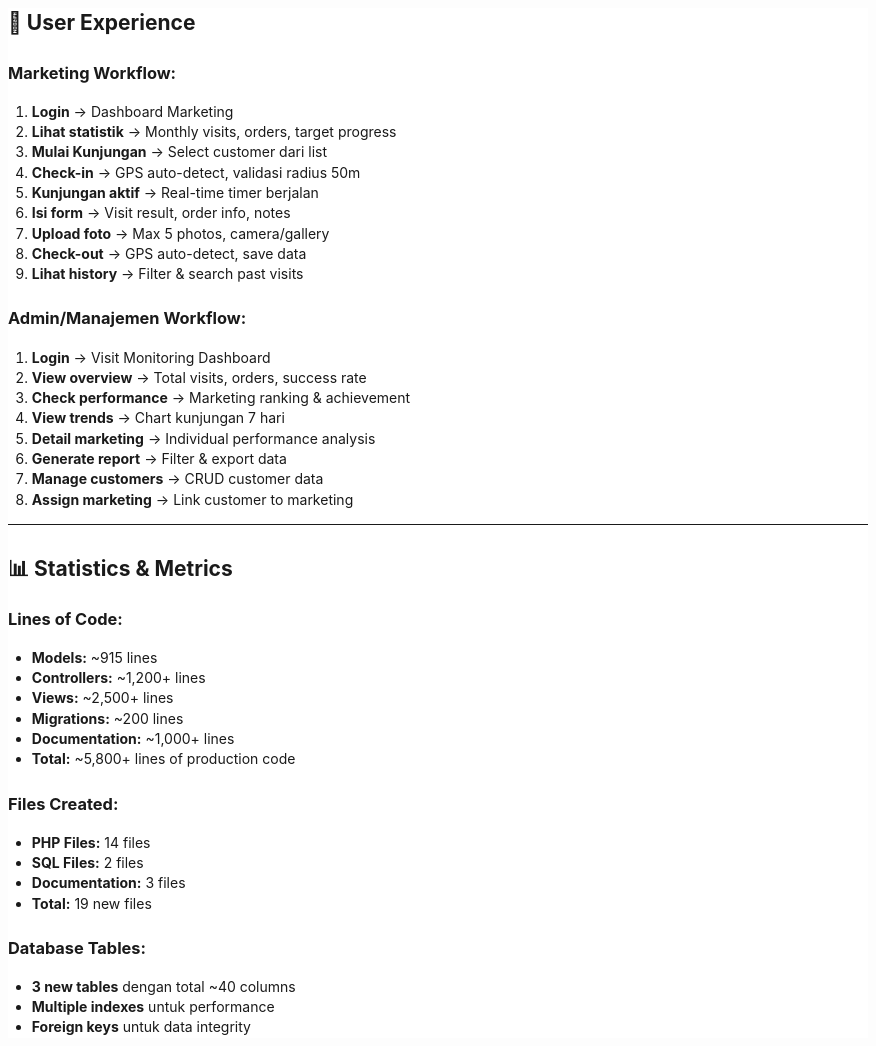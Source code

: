 
## 🎨 **User Experience**

### Marketing Workflow:

1. **Login** → Dashboard Marketing
2. **Lihat statistik** → Monthly visits, orders, target progress
3. **Mulai Kunjungan** → Select customer dari list
4. **Check-in** → GPS auto-detect, validasi radius 50m
5. **Kunjungan aktif** → Real-time timer berjalan
6. **Isi form** → Visit result, order info, notes
7. **Upload foto** → Max 5 photos, camera/gallery
8. **Check-out** → GPS auto-detect, save data
9. **Lihat history** → Filter & search past visits

### Admin/Manajemen Workflow:

1. **Login** → Visit Monitoring Dashboard
2. **View overview** → Total visits, orders, success rate
3. **Check performance** → Marketing ranking & achievement
4. **View trends** → Chart kunjungan 7 hari
5. **Detail marketing** → Individual performance analysis
6. **Generate report** → Filter & export data
7. **Manage customers** → CRUD customer data
8. **Assign marketing** → Link customer to marketing

---

## 📊 **Statistics & Metrics**

### Lines of Code:

- **Models:** ~915 lines
- **Controllers:** ~1,200+ lines
- **Views:** ~2,500+ lines
- **Migrations:** ~200 lines
- **Documentation:** ~1,000+ lines
- **Total:** ~5,800+ lines of production code

### Files Created:

- **PHP Files:** 14 files
- **SQL Files:** 2 files
- **Documentation:** 3 files
- **Total:** 19 new files

### Database Tables:

- **3 new tables** dengan total ~40 columns
- **Multiple indexes** untuk performance
- **Foreign keys** untuk data integrity
